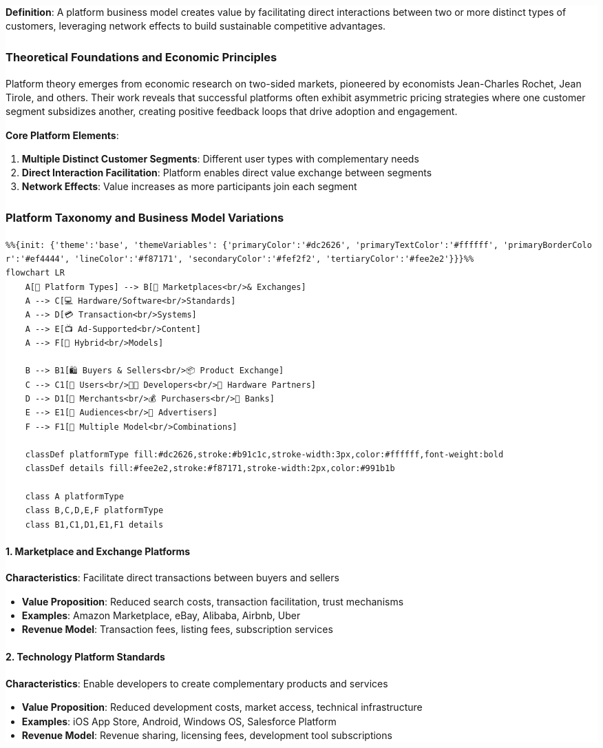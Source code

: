 **Definition**: A platform business model creates value by facilitating direct interactions between two or more distinct types of customers, leveraging network effects to build sustainable competitive advantages.

### Theoretical Foundations and Economic Principles

Platform theory emerges from economic research on two-sided markets, pioneered by economists Jean-Charles Rochet, Jean Tirole, and others. Their work reveals that successful platforms often exhibit asymmetric pricing strategies where one customer segment subsidizes another, creating positive feedback loops that drive adoption and engagement.

**Core Platform Elements**:
1. **Multiple Distinct Customer Segments**: Different user types with complementary needs
2. **Direct Interaction Facilitation**: Platform enables direct value exchange between segments
3. **Network Effects**: Value increases as more participants join each segment

### Platform Taxonomy and Business Model Variations

```mermaid
%%{init: {'theme':'base', 'themeVariables': {'primaryColor':'#dc2626', 'primaryTextColor':'#ffffff', 'primaryBorderColor':'#ef4444', 'lineColor':'#f87171', 'secondaryColor':'#fef2f2', 'tertiaryColor':'#fee2e2'}}}%%
flowchart LR
    A[🏢 Platform Types] --> B[🛒 Marketplaces<br/>& Exchanges]
    A --> C[💻 Hardware/Software<br/>Standards]
    A --> D[💳 Transaction<br/>Systems]
    A --> E[📺 Ad-Supported<br/>Content]
    A --> F[🔄 Hybrid<br/>Models]
    
    B --> B1[🛍️ Buyers & Sellers<br/>📦 Product Exchange]
    C --> C1[👥 Users<br/>👨‍💻 Developers<br/>🔧 Hardware Partners]
    D --> D1[🏪 Merchants<br/>💰 Purchasers<br/>🏦 Banks]
    E --> E1[👥 Audiences<br/>📢 Advertisers]
    F --> F1[🔀 Multiple Model<br/>Combinations]
    
    classDef platformType fill:#dc2626,stroke:#b91c1c,stroke-width:3px,color:#ffffff,font-weight:bold
    classDef details fill:#fee2e2,stroke:#f87171,stroke-width:2px,color:#991b1b
    
    class A platformType
    class B,C,D,E,F platformType
    class B1,C1,D1,E1,F1 details
```

#### 1. Marketplace and Exchange Platforms
**Characteristics**: Facilitate direct transactions between buyers and sellers
- **Value Proposition**: Reduced search costs, transaction facilitation, trust mechanisms
- **Examples**: Amazon Marketplace, eBay, Alibaba, Airbnb, Uber
- **Revenue Model**: Transaction fees, listing fees, subscription services

#### 2. Technology Platform Standards  
**Characteristics**: Enable developers to create complementary products and services
- **Value Proposition**: Reduced development costs, market access, technical infrastructure
- **Examples**: iOS App Store, Android, Windows OS, Salesforce Platform
- **Revenue Model**: Revenue sharing, licensing fees, development tool subscriptions
